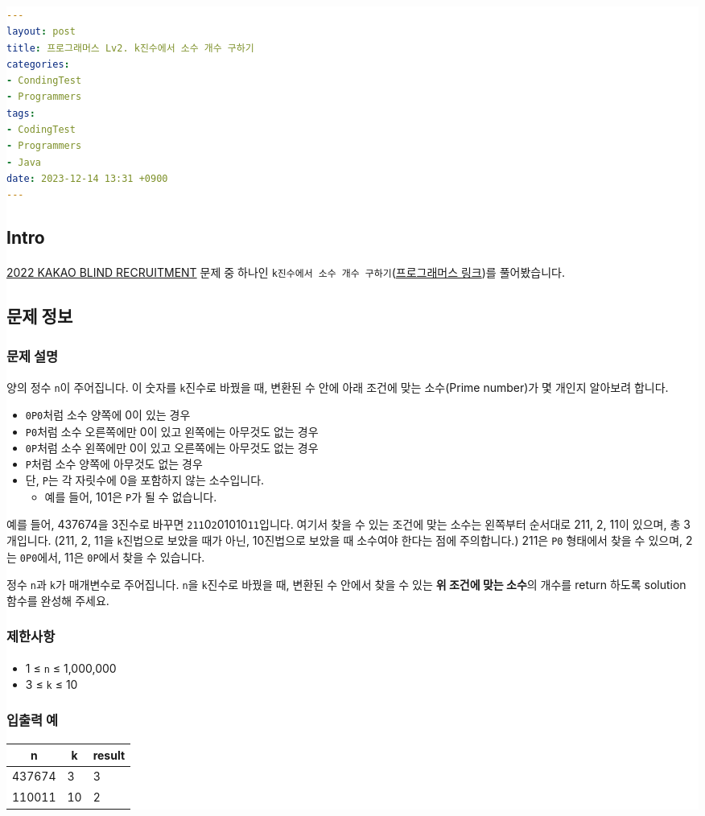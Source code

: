 ```yaml
---
layout: post
title: 프로그래머스 Lv2. k진수에서 소수 개수 구하기
categories:
- CondingTest
- Programmers
tags:
- CodingTest
- Programmers
- Java
date: 2023-12-14 13:31 +0900
---
```

## Intro

[2022 KAKAO BLIND RECRUITMENT](https://tech.kakao.com/2022/01/14/2022-kakao-recruitment-round-1/) 문제 중 하나인 `k진수에서 소수 개수 구하기`([프로그래머스 링크](https://school.programmers.co.kr/learn/courses/30/lessons/92335AIA))를 풀어봤습니다.

## 문제 정보

### 문제 설명

양의 정수  `n`이 주어집니다. 이 숫자를  `k`진수로 바꿨을 때, 변환된 수 안에 아래 조건에 맞는 소수(Prime number)가 몇 개인지 알아보려 합니다.

-   `0P0`처럼 소수 양쪽에 0이 있는 경우
-   `P0`처럼 소수 오른쪽에만 0이 있고 왼쪽에는 아무것도 없는 경우
-   `0P`처럼 소수 왼쪽에만 0이 있고 오른쪽에는 아무것도 없는 경우
-   `P`처럼 소수 양쪽에 아무것도 없는 경우
-   단,  `P`는 각 자릿수에 0을 포함하지 않는 소수입니다.
    -   예를 들어, 101은  `P`가 될 수 없습니다.

예를 들어, 437674을 3진수로 바꾸면  `211`0`2`01010`11`입니다. 여기서 찾을 수 있는 조건에 맞는 소수는 왼쪽부터 순서대로 211, 2, 11이 있으며, 총 3개입니다. (211, 2, 11을  `k`진법으로 보았을 때가 아닌, 10진법으로 보았을 때 소수여야 한다는 점에 주의합니다.) 211은  `P0`  형태에서 찾을 수 있으며, 2는  `0P0`에서, 11은  `0P`에서 찾을 수 있습니다.

정수  `n`과  `k`가 매개변수로 주어집니다.  `n`을  `k`진수로 바꿨을 때, 변환된 수 안에서 찾을 수 있는  **위 조건에 맞는 소수**의 개수를 return 하도록 solution 함수를 완성해 주세요.

### 제한사항

-   1 ≤  `n`  ≤ 1,000,000
-   3 ≤  `k`  ≤ 10

### 입출력 예

|n|k|result|
|--|--|--|
|437674|3|3|
|110011|10|2|
